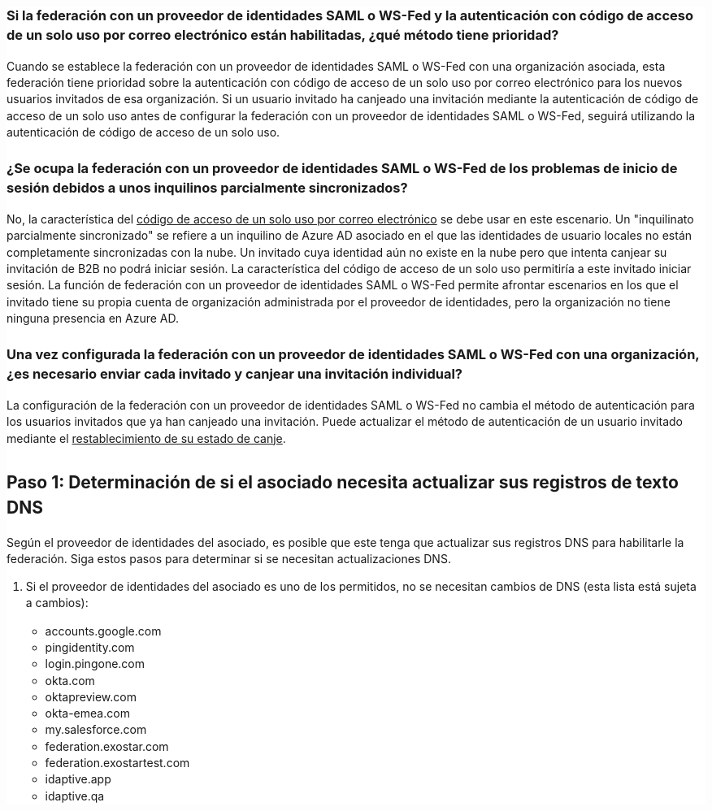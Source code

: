 ### <a name="if-samlws-fed-idp-federation-and-email-one-time-passcode-authentication-are-both-enabled-which-method-takes-precedence"></a>Si la federación con un proveedor de identidades SAML o WS-Fed y la autenticación con código de acceso de un solo uso por correo electrónico están habilitadas, ¿qué método tiene prioridad?
Cuando se establece la federación con un proveedor de identidades SAML o WS-Fed con una organización asociada, esta federación tiene prioridad sobre la autenticación con código de acceso de un solo uso por correo electrónico para los nuevos usuarios invitados de esa organización. Si un usuario invitado ha canjeado una invitación mediante la autenticación de código de acceso de un solo uso antes de configurar la federación con un proveedor de identidades SAML o WS-Fed, seguirá utilizando la autenticación de código de acceso de un solo uso.
### <a name="does-samlws-fed-idp-federation-address-sign-in-issues-due-to-a-partially-synced-tenancy"></a>¿Se ocupa la federación con un proveedor de identidades SAML o WS-Fed de los problemas de inicio de sesión debidos a unos inquilinos parcialmente sincronizados?
No, la característica del [código de acceso de un solo uso por correo electrónico](one-time-passcode.md) se debe usar en este escenario. Un "inquilinato parcialmente sincronizado" se refiere a un inquilino de Azure AD asociado en el que las identidades de usuario locales no están completamente sincronizadas con la nube. Un invitado cuya identidad aún no existe en la nube pero que intenta canjear su invitación de B2B no podrá iniciar sesión. La característica del código de acceso de un solo uso permitiría a este invitado iniciar sesión. La función de federación con un proveedor de identidades SAML o WS-Fed permite afrontar escenarios en los que el invitado tiene su propia cuenta de organización administrada por el proveedor de identidades, pero la organización no tiene ninguna presencia en Azure AD.
### <a name="once-samlws-fed-idp-federation-is-configured-with-an-organization-does-each-guest-need-to-be-sent-and-redeem-an-individual-invitation"></a>Una vez configurada la federación con un proveedor de identidades SAML o WS-Fed con una organización, ¿es necesario enviar cada invitado y canjear una invitación individual?
La configuración de la federación con un proveedor de identidades SAML o WS-Fed no cambia el método de autenticación para los usuarios invitados que ya han canjeado una invitación. Puede actualizar el método de autenticación de un usuario invitado mediante el [restablecimiento de su estado de canje](reset-redemption-status.md).

## <a name="step-1-determine-if-the-partner-needs-to-update-their-dns-text-records"></a>Paso 1: Determinación de si el asociado necesita actualizar sus registros de texto DNS

Según el proveedor de identidades del asociado, es posible que este tenga que actualizar sus registros DNS para habilitarle la federación. Siga estos pasos para determinar si se necesitan actualizaciones DNS.

1. Si el proveedor de identidades del asociado es uno de los permitidos, no se necesitan cambios de DNS (esta lista está sujeta a cambios):

     - accounts.google.com
     - pingidentity.com
     - login.pingone.com
     - okta.com
     - oktapreview.com
     - okta-emea.com
     - my.salesforce.com
     - federation.exostar.com
     - federation.exostartest.com
     - idaptive.app
     - idaptive.qa
